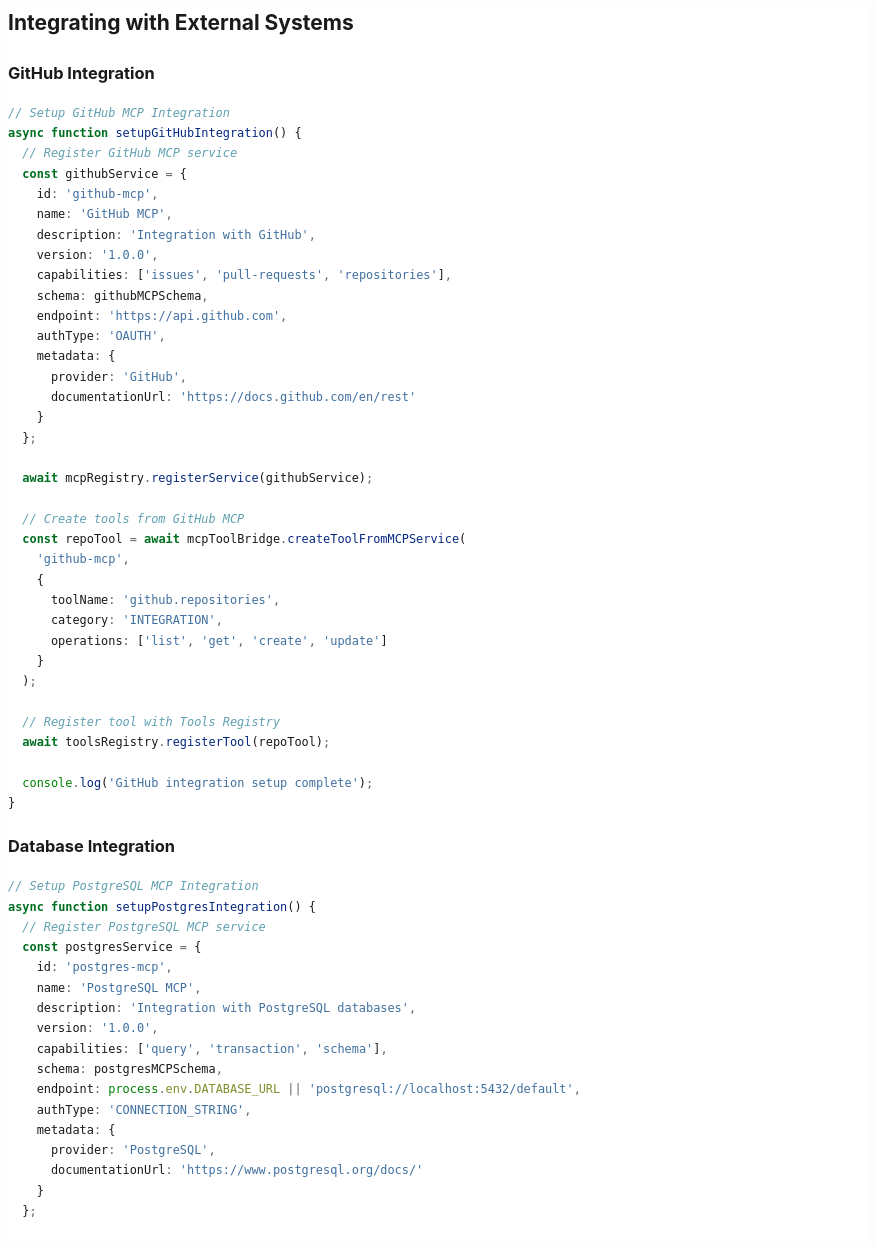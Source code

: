 
## Integrating with External Systems

### GitHub Integration

```typescript
// Setup GitHub MCP Integration
async function setupGitHubIntegration() {
  // Register GitHub MCP service
  const githubService = {
    id: 'github-mcp',
    name: 'GitHub MCP',
    description: 'Integration with GitHub',
    version: '1.0.0',
    capabilities: ['issues', 'pull-requests', 'repositories'],
    schema: githubMCPSchema,
    endpoint: 'https://api.github.com',
    authType: 'OAUTH',
    metadata: {
      provider: 'GitHub',
      documentationUrl: 'https://docs.github.com/en/rest'
    }
  };
  
  await mcpRegistry.registerService(githubService);
  
  // Create tools from GitHub MCP
  const repoTool = await mcpToolBridge.createToolFromMCPService(
    'github-mcp',
    {
      toolName: 'github.repositories',
      category: 'INTEGRATION',
      operations: ['list', 'get', 'create', 'update']
    }
  );
  
  // Register tool with Tools Registry
  await toolsRegistry.registerTool(repoTool);
  
  console.log('GitHub integration setup complete');
}
```

### Database Integration

```typescript
// Setup PostgreSQL MCP Integration
async function setupPostgresIntegration() {
  // Register PostgreSQL MCP service
  const postgresService = {
    id: 'postgres-mcp',
    name: 'PostgreSQL MCP',
    description: 'Integration with PostgreSQL databases',
    version: '1.0.0',
    capabilities: ['query', 'transaction', 'schema'],
    schema: postgresMCPSchema,
    endpoint: process.env.DATABASE_URL || 'postgresql://localhost:5432/default',
    authType: 'CONNECTION_STRING',
    metadata: {
      provider: 'PostgreSQL',
      documentationUrl: 'https://www.postgresql.org/docs/'
    }
  };
  
```